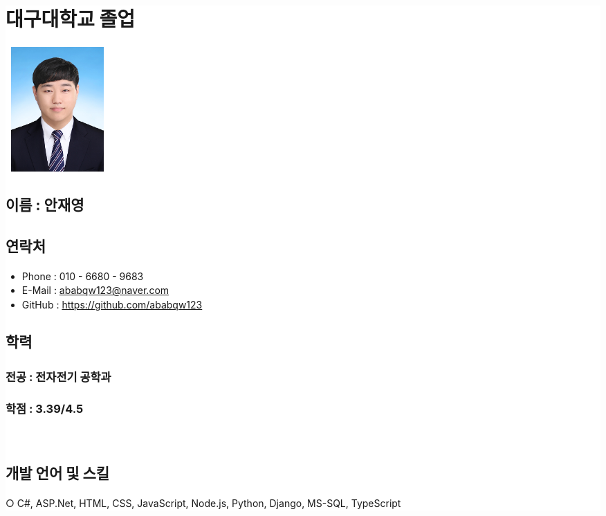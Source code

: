 # 대구대학교 졸업

<img src="./assets/img/AnJaeYeong_1.jpg" width="150" height="180"/>

## 이름 : 안재영
## 연락처
 - Phone : 010 - 6680 - 9683
 - E-Mail : ababqw123@naver.com
 - GitHub : <https://github.com/ababqw123>

## 학력
### 전공 : 전자전기 공학과
### 학점 : 3.39/4.5
</br>

## 개발 언어 및 스킬
 ○ C#, ASP.Net, HTML, CSS, JavaScript, Node.js, Python, Django, MS-SQL, TypeScript
</br>
